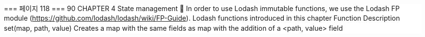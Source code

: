 === 페이지 118 ===
90 CHAPTER 4 State management
 In order to use Lodash immutable functions, we use the Lodash FP module
(https://github.com/lodash/lodash/wiki/FP-Guide).
Lodash functions introduced in this chapter
Function Description
set(map, path, value) Creates a map with the same fields as map with the addition of a
<path, value> field
